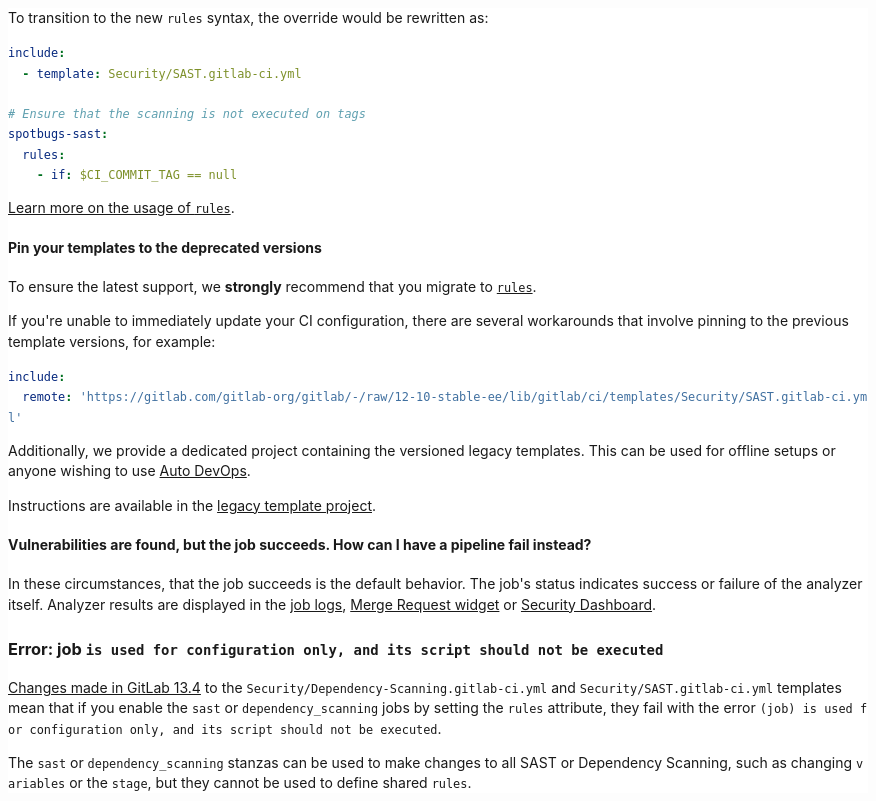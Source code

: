 To transition to the new `rules` syntax, the override would be rewritten as:

```yaml
include:
  - template: Security/SAST.gitlab-ci.yml

# Ensure that the scanning is not executed on tags
spotbugs-sast:
  rules:
    - if: $CI_COMMIT_TAG == null
```

[Learn more on the usage of `rules`](../../ci/yaml/index.md#rules).

#### Pin your templates to the deprecated versions

To ensure the latest support, we **strongly** recommend that you migrate to [`rules`](../../ci/yaml/index.md#rules).

If you're unable to immediately update your CI configuration, there are several workarounds that
involve pinning to the previous template versions, for example:

  ```yaml
  include:
    remote: 'https://gitlab.com/gitlab-org/gitlab/-/raw/12-10-stable-ee/lib/gitlab/ci/templates/Security/SAST.gitlab-ci.yml'
  ```

Additionally, we provide a dedicated project containing the versioned legacy templates.
This can be used for offline setups or anyone wishing to use [Auto DevOps](../../topics/autodevops/index.md).

Instructions are available in the [legacy template project](https://gitlab.com/gitlab-org/auto-devops-v12-10).

#### Vulnerabilities are found, but the job succeeds. How can I have a pipeline fail instead?

In these circumstances, that the job succeeds is the default behavior. The job's status indicates
success or failure of the analyzer itself. Analyzer results are displayed in the
[job logs](../../ci/jobs/index.md#expand-and-collapse-job-log-sections),
[Merge Request widget](#view-security-scan-information-in-merge-requests) or
[Security Dashboard](security_dashboard/index.md).

### Error: job `is used for configuration only, and its script should not be executed`

[Changes made in GitLab 13.4](https://gitlab.com/gitlab-org/gitlab/-/merge_requests/41260)
to the `Security/Dependency-Scanning.gitlab-ci.yml` and `Security/SAST.gitlab-ci.yml`
templates mean that if you enable the `sast` or `dependency_scanning` jobs by setting the `rules` attribute,
they fail with the error `(job) is used for configuration only, and its script should not be executed`.

The `sast` or `dependency_scanning` stanzas can be used to make changes to all SAST or Dependency Scanning,
such as changing `variables` or the `stage`, but they cannot be used to define shared `rules`.
